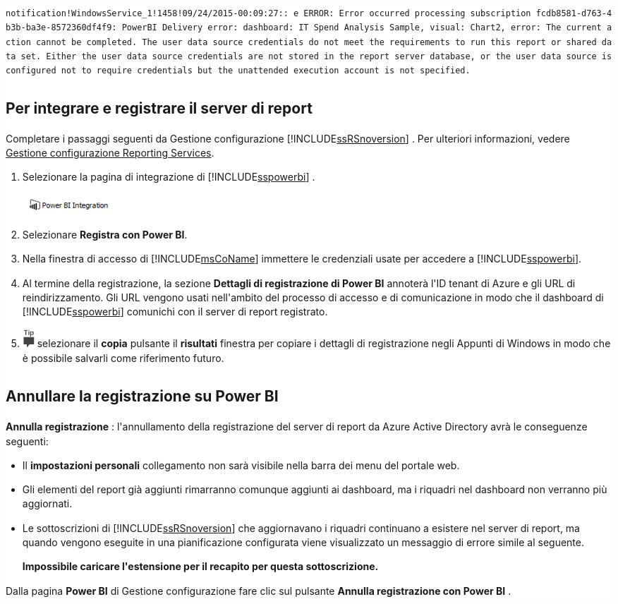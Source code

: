     notification!WindowsService_1!1458!09/24/2015-00:09:27:: e ERROR: Error occurred processing subscription fcdb8581-d763-4b3b-ba3e-8572360df4f9: PowerBI Delivery error: dashboard: IT Spend Analysis Sample, visual: Chart2, error: The current action cannot be completed. The user data source credentials do not meet the requirements to run this report or shared data set. Either the user data source credentials are not stored in the report server database, or the user data source is configured not to require credentials but the unattended execution account is not specified.

##  <a name="bkmk_steps2integrate"></a> Per integrare e registrare il server di report

Completare i passaggi seguenti da Gestione configurazione [!INCLUDE[ssRSnoversion](../../includes/ssrsnoversion-md.md)] . Per ulteriori informazioni, vedere [Gestione configurazione Reporting Services](../../reporting-services/install-windows/reporting-services-configuration-manager-native-mode.md).

1. Selezionare la pagina di integrazione di [!INCLUDE[sspowerbi](../../includes/sspowerbi-md.md)] .

     ![rs_powerbi_integration](../../reporting-services/install-windows/media/ssrs-powerbi-integration.png "rs_powerbi_integration")

2. Selezionare **Registra con Power BI**.

3. Nella finestra di accesso di [!INCLUDE[msCoName](../../includes/msconame-md.md)] immettere le credenziali usate per accedere a [!INCLUDE[sspowerbi](../../includes/sspowerbi-md.md)].

4. Al termine della registrazione, la sezione **Dettagli di registrazione di Power BI** annoterà l'ID tenant di Azure e gli URL di reindirizzamento.  Gli URL vengono usati nell'ambito del processo di accesso e di comunicazione in modo che il dashboard di [!INCLUDE[sspowerbi](../../includes/sspowerbi-md.md)] comunichi con il server di report registrato.

5. ![Nota](../../analysis-services/instances/install-windows/media/ssrs-fyi-note.png "nota") selezionare il **copia** pulsante il **risultati** finestra per copiare i dettagli di registrazione negli Appunti di Windows in modo che è possibile salvarli come riferimento futuro.

##  <a name="bkmk_unregister"></a> Annullare la registrazione su Power BI

**Annulla registrazione** : l'annullamento della registrazione del server di report da Azure Active Directory avrà le conseguenze seguenti:

- Il **impostazioni personali** collegamento non sarà visibile nella barra dei menu del portale web.

- Gli elementi del report già aggiunti rimarranno comunque aggiunti ai dashboard, ma i riquadri nel dashboard non verranno più aggiornati.

- Le sottoscrizioni di [!INCLUDE[ssRSnoversion](../../includes/ssrsnoversion-md.md)] che aggiornavano i riquadri continuano a esistere nel server di report, ma quando vengono eseguite in una pianificazione configurata viene visualizzato un messaggio di errore simile al seguente.

    **Impossibile caricare l'estensione per il recapito per questa sottoscrizione.**

Dalla pagina **Power BI** di Gestione configurazione fare clic sul pulsante **Annulla registrazione con Power BI** .
